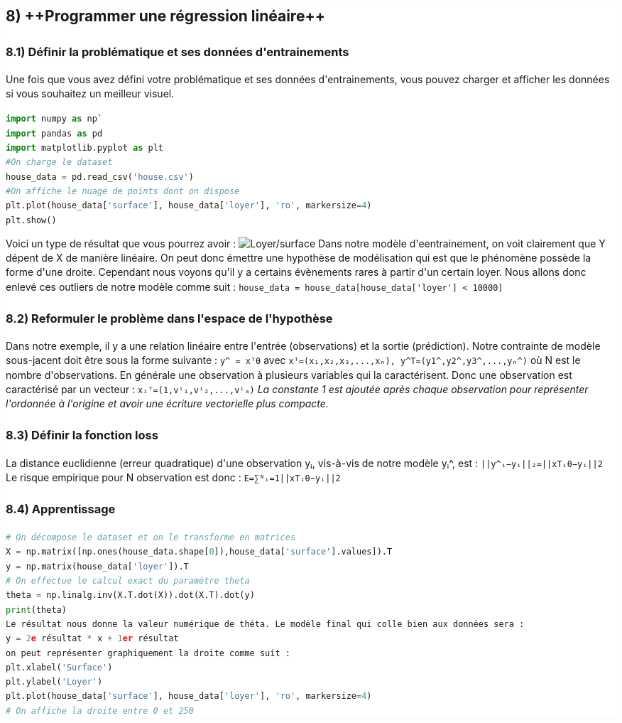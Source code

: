 ## 8) ++Programmer une régression linéaire++
### 8.1) Définir la problématique et ses données d'entrainements
Une fois que vous avez défini votre problématique et ses données d'entrainements, vous pouvez charger et afficher les données si vous souhaitez un meilleur visuel.
```python
import numpy as np`
import pandas as pd
import matplotlib.pyplot as plt
#On charge le dataset
house_data = pd.read_csv('house.csv')
#On affiche le nuage de points dont on dispose
plt.plot(house_data['surface'], house_data['loyer'], 'ro', markersize=4)
plt.show()
```

Voici un type de résultat que vous pourrez avoir :
![Loyer/surface](https://user.oc-static.com/upload/2019/04/23/15560371787169_3c1-b.jpg)
Dans notre modèle d'eentrainement, on voit clairement que Y dépent de X de manière linéaire. On peut donc émettre une hypothèse de modélisation qui est que le phénomène possède la forme d'une droite.
Cependant nous voyons qu'il y a certains évènements rares à partir d'un certain loyer. Nous allons donc enlevé ces outliers de notre modèle comme suit :
`house_data = house_data[house_data['loyer'] < 10000]`

### 8.2) Reformuler le problème dans l'espace de l'hypothèse
Dans notre exemple, il y a une relation linéaire entre l'entrée (observations) et la sortie (prédiction).
Notre contrainte de modèle sous-jacent doit être sous la forme suivante :
`y^ = xᵀθ`
avec `xᵀ=(x₁,x₂,x₃,...,xₙ), y^T=(y1^,y2^,y3^,...,yₙ^)`
où N est le nombre d'observations.
En générale une observation à plusieurs variables qui la caractérisent. Donc une observation est caractérisé par un vecteur :
`xᵢᵀ=(1,vⁱ₁,vⁱ₂,...,vⁱₐ)`
*La constante 1 est ajoutée après chaque observation pour représenter l'ordonnée à l'origine et avoir une écriture vectorielle plus compacte.*

### 8.3) Définir la fonction loss
La distance euclidienne (erreur quadratique) d'une observation yᵢ, vis-à-vis de notre modèle yᵢ^, est :
`||y^ᵢ−yᵢ||₂=||xTᵢθ−yᵢ||2`
Le risque empirique pour N observation est donc :
`E=∑ᴺᵢ=1||xTᵢθ−yᵢ||2  `

### 8.4) Apprentissage
```python
# On décompose le dataset et on le transforme en matrices
X = np.matrix([np.ones(house_data.shape[0]),house_data['surface'].values]).T
y = np.matrix(house_data['loyer']).T
# On effectue le calcul exact du paramètre theta
theta = np.linalg.inv(X.T.dot(X)).dot(X.T).dot(y)
print(theta)
Le résultat nous donne la valeur numérique de théta. Le modèle final qui colle bien aux données sera :
y = 2e résultat * x + 1er résultat
on peut représenter graphiquement la droite comme suit :
plt.xlabel('Surface')
plt.ylabel('Loyer')
plt.plot(house_data['surface'], house_data['loyer'], 'ro', markersize=4)
# On affiche la droite entre 0 et 250
```